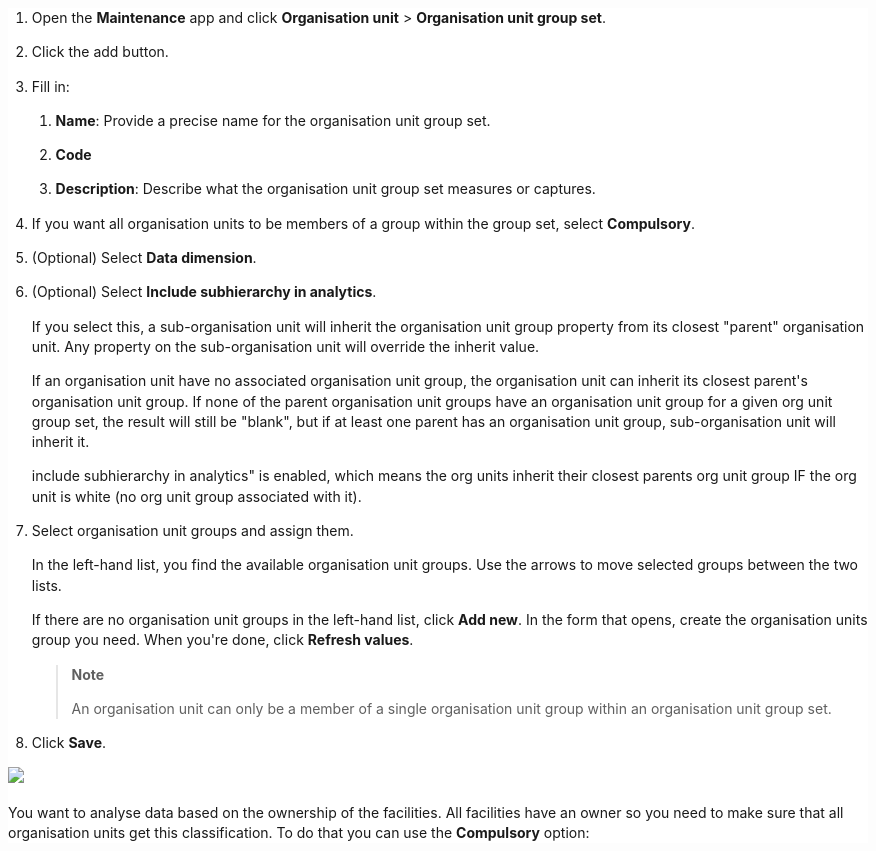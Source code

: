 1.  Open the **Maintenance** app and click **Organisation unit** \>
    **Organisation unit group set**.

2.  Click the add button.

3.  Fill in:

    1.  **Name**: Provide a precise name for the organisation unit group
        set.

    2.  **Code**

    3.  **Description**: Describe what the organisation unit group set
        measures or captures.

4.  If you want all organisation units to be members of a group within
    the group set, select **Compulsory**.

5.  (Optional) Select **Data dimension**.

6.  (Optional) Select **Include subhierarchy in analytics**.

    If you select this, a sub-organisation unit will inherit the
    organisation unit group property from its closest "parent"
    organisation unit. Any property on the sub-organisation unit will
    override the inherit value.

    If an organisation unit have no associated organisation unit group,
    the organisation unit can inherit its closest parent's organisation
    unit group. If none of the parent organisation unit groups have an
    organisation unit group for a given org unit group set, the result
    will still be "blank", but if at least one parent has an
    organisation unit group, sub-organisation unit will inherit it.

    include subhierarchy in analytics" is enabled, which means the org
    units inherit their closest parents org unit group IF the org unit
    is white (no org unit group associated with it).

7.  Select organisation unit groups and assign them.

    In the left-hand list, you find the available organisation unit
    groups. Use the arrows to move selected groups between the two
    lists.

    If there are no organisation unit groups in the left-hand list,
    click **Add new**. In the form that opens, create the organisation
    units group you need. When you're done, click **Refresh values**.

    > **Note**
    >
    > An organisation unit can only be a member of a single organisation
    > unit group within an organisation unit group set.

8.  Click
**Save**.

![](resources/images/implementation_guide/organisation_unit_hiearchy.png)

You want to analyse data based on the ownership of the facilities. All
facilities have an owner so you need to make sure that all organisation
units get this classification. To do that you can use the **Compulsory**
option:
